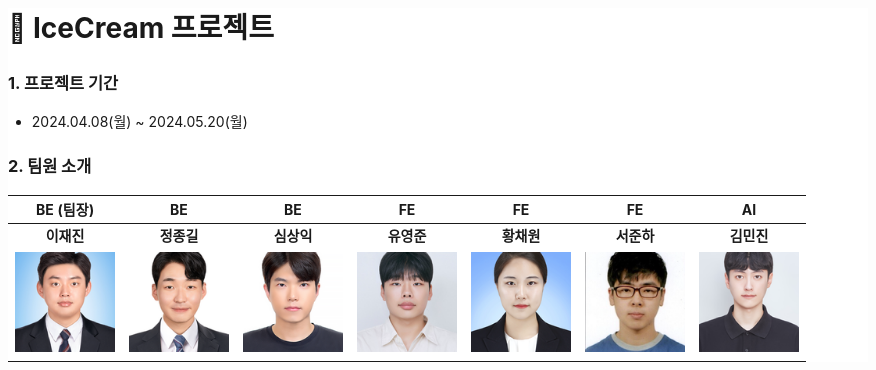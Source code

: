 # 🍧 IceCream 프로젝트

### 1. 프로젝트 기간

- 2024.04.08(월) ~ 2024.05.20(월)

### 2. 팀원 소개

|                       BE (팀장)                        |                           BE                           |                           BE                           |                           FE                           |                           FE                           |                           FE                           |                           AI                           |
| :----------------------------------------------------: | :----------------------------------------------------: | :----------------------------------------------------: | :----------------------------------------------------: | :----------------------------------------------------: | :----------------------------------------------------: | :----------------------------------------------------: |
|                       **이재진**                       |                       **정종길**                       |                       **심상익**                       |                       **유영준**                       |                       **황채원**                       |                       **서준하**                       |                       **김민진**                       |
| <img src="./docs/팀원/재진.png" style="height: 100px"> | <img src="./docs/팀원/종길.png" style="height: 100px"> | <img src="./docs/팀원/상익.png" style="height: 100px"> | <img src="./docs/팀원/영준.png" style="height: 100px"> | <img src="./docs/팀원/채원.png" style="height: 100px"> | <img src="./docs/팀원/준하.png" style="height: 100px"> | <img src="./docs/팀원/민진.png" style="height: 100px"> |
